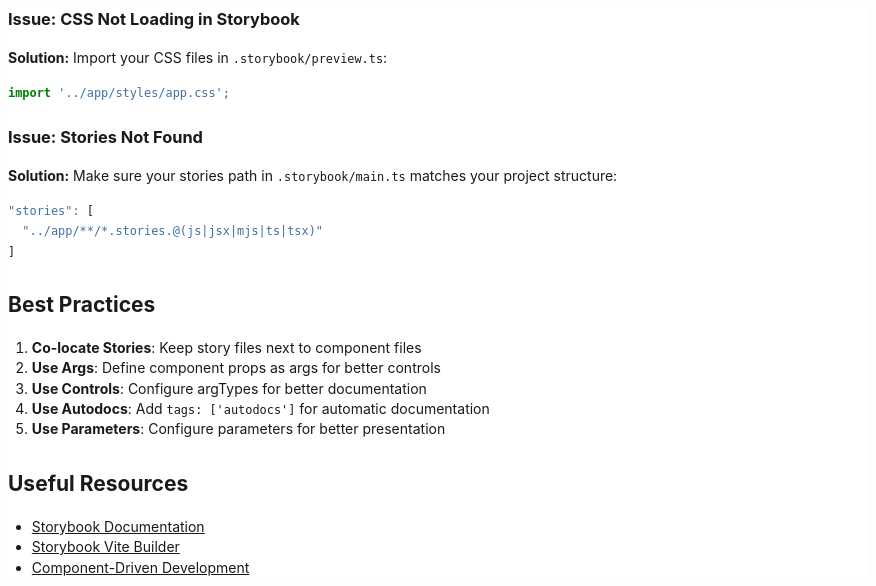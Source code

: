 
### Issue: CSS Not Loading in Storybook

**Solution:**
Import your CSS files in `.storybook/preview.ts`:

```typescript
import '../app/styles/app.css';
```

### Issue: Stories Not Found

**Solution:**
Make sure your stories path in `.storybook/main.ts` matches your project structure:

```typescript
"stories": [
  "../app/**/*.stories.@(js|jsx|mjs|ts|tsx)"
]
```

## Best Practices

1. **Co-locate Stories**: Keep story files next to component files
2. **Use Args**: Define component props as args for better controls
3. **Use Controls**: Configure argTypes for better documentation
4. **Use Autodocs**: Add `tags: ['autodocs']` for automatic documentation
5. **Use Parameters**: Configure parameters for better presentation

## Useful Resources

- [Storybook Documentation](https://storybook.js.org/docs)
- [Storybook Vite Builder](https://storybook.js.org/docs/builders/vite)
- [Component-Driven Development](https://www.componentdriven.org/)
